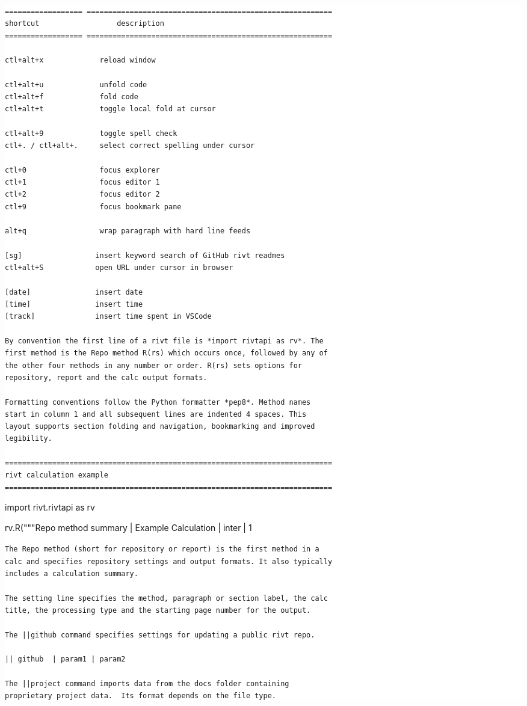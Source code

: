     ================== =========================================================
    shortcut                  description
    ================== =========================================================

    ctl+alt+x             reload window

    ctl+alt+u             unfold code
    ctl+alt+f             fold code
    ctl+alt+t             toggle local fold at cursor
    
    ctl+alt+9             toggle spell check
    ctl+. / ctl+alt+.     select correct spelling under cursor

    ctl+0                 focus explorer 
    ctl+1                 focus editor 1
    ctl+2                 focus editor 2
    ctl+9                 focus bookmark pane

    alt+q                 wrap paragraph with hard line feeds

    [sg]                 insert keyword search of GitHub rivt readmes
    ctl+alt+S            open URL under cursor in browser

    [date]               insert date
    [time]               insert time
    [track]              insert time spent in VSCode

    By convention the first line of a rivt file is *import rivtapi as rv*. The
    first method is the Repo method R(rs) which occurs once, followed by any of
    the other four methods in any number or order. R(rs) sets options for
    repository, report and the calc output formats.
    
    Formatting conventions follow the Python formatter *pep8*. Method names
    start in column 1 and all subsequent lines are indented 4 spaces. This
    layout supports section folding and navigation, bookmarking and improved
    legibility.

    ============================================================================
    rivt calculation example  
    ============================================================================

import rivt.rivtapi as rv

rv.R("""Repo method summary | Example Calculation | inter | 1 

    The Repo method (short for repository or report) is the first method in a
    calc and specifies repository settings and output formats. It also typically
    includes a calculation summary. 

    The setting line specifies the method, paragraph or section label, the calc
    title, the processing type and the starting page number for the output.
    
    The ||github command specifies settings for updating a public rivt repo. 

    || github  | param1 | param2

    The ||project command imports data from the docs folder containing
    proprietary project data.  Its format depends on the file type.
